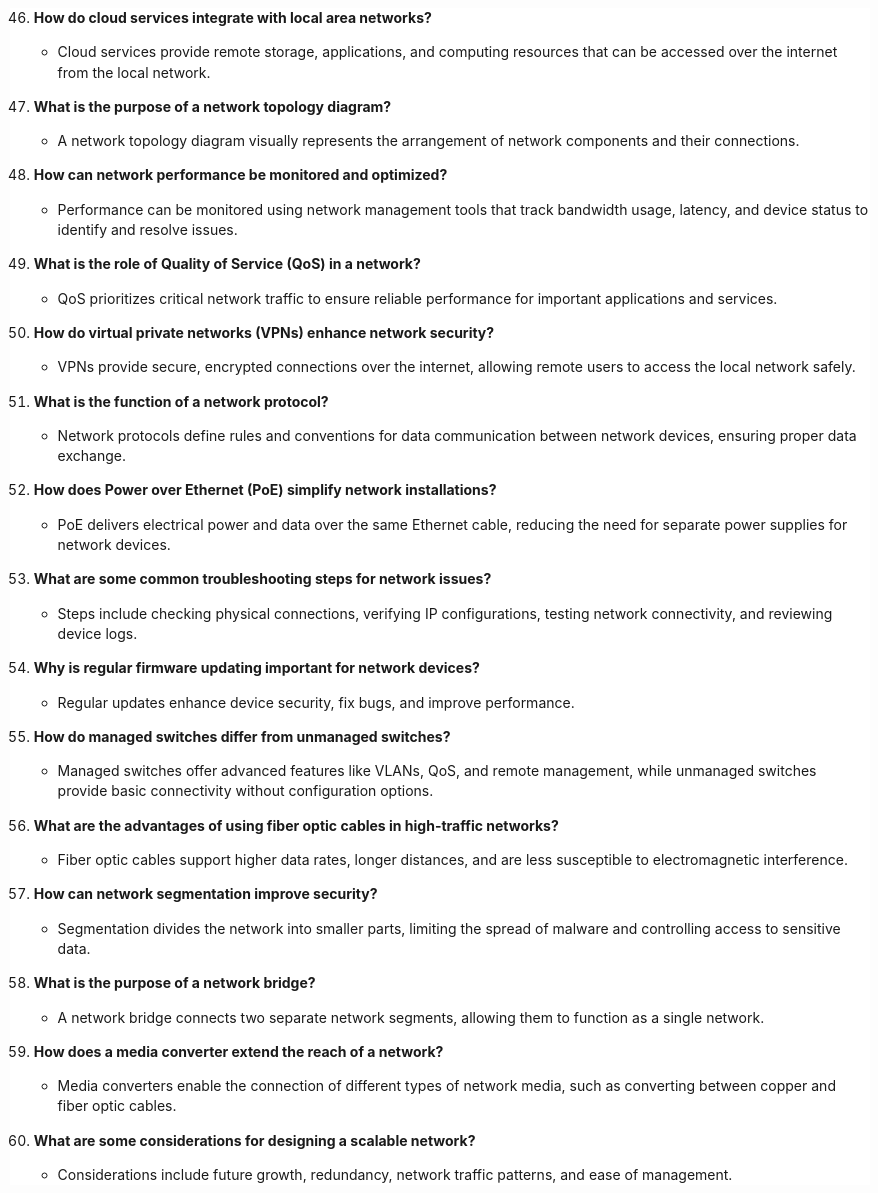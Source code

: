 46. **How do cloud services integrate with local area networks?**
    - Cloud services provide remote storage, applications, and computing resources that can be accessed over the internet from the local network.

47. **What is the purpose of a network topology diagram?**
    - A network topology diagram visually represents the arrangement of network components and their connections.

48. **How can network performance be monitored and optimized?**
    - Performance can be monitored using network management tools that track bandwidth usage, latency, and device status to identify and resolve issues.

49. **What is the role of Quality of Service (QoS) in a network?**
    - QoS prioritizes critical network traffic to ensure reliable performance for important applications and services.

50. **How do virtual private networks (VPNs) enhance network security?**
    - VPNs provide secure, encrypted connections over the internet, allowing remote users to access the local network safely.

51. **What is the function of a network protocol?**
    - Network protocols define rules and conventions for data communication between network devices, ensuring proper data exchange.

52. **How does Power over Ethernet (PoE) simplify network installations?**
    - PoE delivers electrical power and data over the same Ethernet cable, reducing the need for separate power supplies for network devices.

53. **What are some common troubleshooting steps for network issues?**
    - Steps include checking physical connections, verifying IP configurations, testing network connectivity, and reviewing device logs.

54. **Why is regular firmware updating important for network devices?**
    - Regular updates enhance device security, fix bugs, and improve performance.

55. **How do managed switches differ from unmanaged switches?**
    - Managed switches offer advanced features like VLANs, QoS, and remote management, while unmanaged switches provide basic connectivity without configuration options.

56. **What are the advantages of using fiber optic cables in high-traffic networks?**
    - Fiber optic cables support higher data rates, longer distances, and are less susceptible to electromagnetic interference.

57. **How can network segmentation improve security?**
    - Segmentation divides the network into smaller parts, limiting the spread of malware and controlling access to sensitive data.

58. **What is the purpose of a network bridge?**
    - A network bridge connects two separate network segments, allowing them to function as a single network.

59. **How does a media converter extend the reach of a network?**
    - Media converters enable the connection of different types of network media, such as converting between copper and fiber optic cables.

60. **What are some considerations for designing a scalable network?**
    - Considerations include future growth, redundancy, network traffic patterns, and ease of management.
